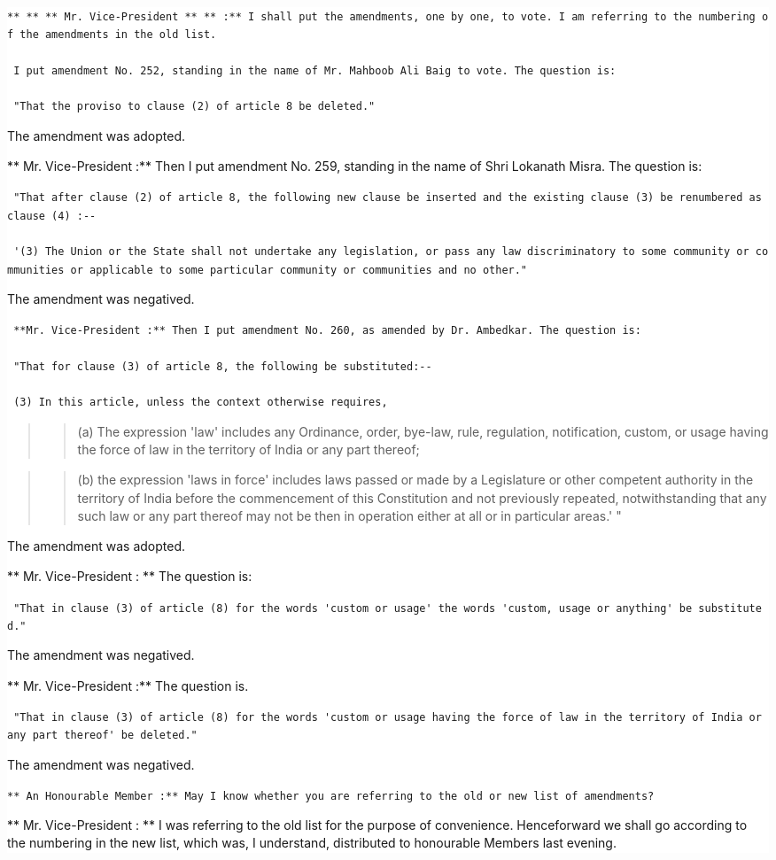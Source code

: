     ** ** ** Mr. Vice-President ** ** :** I shall put the amendments, one by one, to vote. I am referring to the numbering of the amendments in the old list.

     I put amendment No. 252, standing in the name of Mr. Mahboob Ali Baig to vote. The question is:

     "That the proviso to clause (2) of article 8 be deleted."

The amendment was adopted.

 **    Mr. Vice-President :** Then I put amendment No. 259, standing in the name of Shri Lokanath Misra. The question is:

     "That after clause (2) of article 8, the following new clause be inserted and the existing clause (3) be renumbered as clause (4) :--

     '(3) The Union or the State shall not undertake any legislation, or pass any law discriminatory to some community or communities or applicable to some particular community or communities and no other."

The amendment was negatived.

     **Mr. Vice-President :** Then I put amendment No. 260, as amended by Dr. Ambedkar. The question is:

     "That for clause (3) of article 8, the following be substituted:--

     (3) In this article, unless the context otherwise requires,

> > (a)  The expression 'law' includes any Ordinance, order, bye-law, rule,
regulation, notification, custom, or usage having the force of law in the
territory of India or any part thereof;

>>

>> (b)  the expression 'laws in force' includes laws passed or made by a
Legislature or other competent authority in the territory of India before the
commencement of this Constitution and not previously repeated, notwithstanding
that any such law or any part thereof may not be then in operation either at
all or in particular areas.' "

The amendment was adopted.

   **  Mr. Vice-President : ** The question is:

     "That in clause (3) of article (8) for the words 'custom or usage' the words 'custom, usage or anything' be substituted."

The amendment was negatived.

   **  Mr. Vice-President :** The question is.

     "That in clause (3) of article (8) for the words 'custom or usage having the force of law in the territory of India or any part thereof' be deleted."

The amendment was negatived.

    ** An Honourable Member :** May I know whether you are referring to the old or new list of amendments?

   **  Mr. Vice-President : ** I was referring to the old list for the purpose of convenience. Henceforward we shall go according to the numbering in the new list, which was, I understand, distributed to honourable Members last evening.
